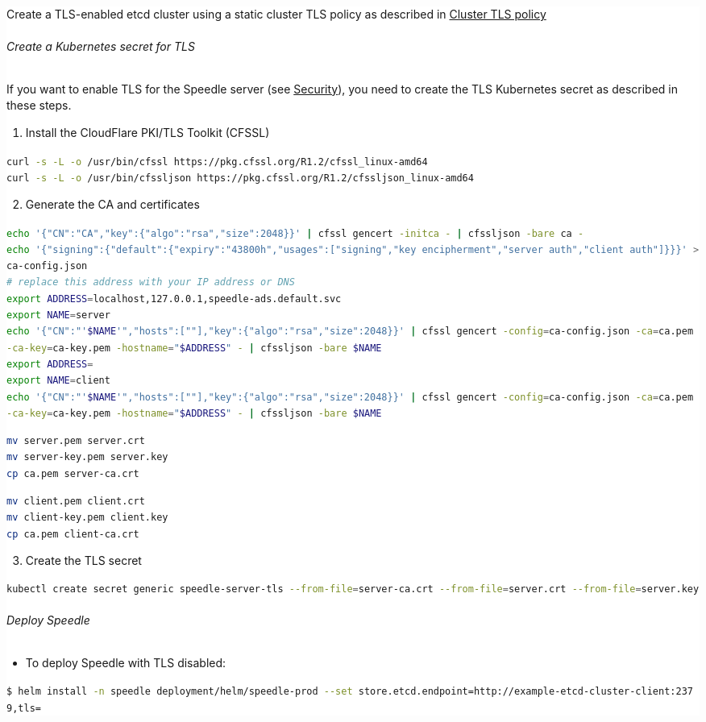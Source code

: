 Create a TLS-enabled etcd cluster using a static cluster TLS policy as described in
[Cluster TLS policy](https://github.com/coreos/etcd-operator/blob/master/doc/user/cluster_tls.md)

###### Create a Kubernetes secret for TLS

If you want to enable TLS for the Speedle server (see [Security](../security)), you need to create the TLS Kubernetes secret as described in these steps.

1. Install the CloudFlare PKI/TLS Toolkit (CFSSL)

```bash
curl -s -L -o /usr/bin/cfssl https://pkg.cfssl.org/R1.2/cfssl_linux-amd64
curl -s -L -o /usr/bin/cfssljson https://pkg.cfssl.org/R1.2/cfssljson_linux-amd64
```

2. Generate the CA and certificates

```bash
echo '{"CN":"CA","key":{"algo":"rsa","size":2048}}' | cfssl gencert -initca - | cfssljson -bare ca -
echo '{"signing":{"default":{"expiry":"43800h","usages":["signing","key encipherment","server auth","client auth"]}}}' > ca-config.json
# replace this address with your IP address or DNS
export ADDRESS=localhost,127.0.0.1,speedle-ads.default.svc
export NAME=server
echo '{"CN":"'$NAME'","hosts":[""],"key":{"algo":"rsa","size":2048}}' | cfssl gencert -config=ca-config.json -ca=ca.pem -ca-key=ca-key.pem -hostname="$ADDRESS" - | cfssljson -bare $NAME
export ADDRESS=
export NAME=client
echo '{"CN":"'$NAME'","hosts":[""],"key":{"algo":"rsa","size":2048}}' | cfssl gencert -config=ca-config.json -ca=ca.pem -ca-key=ca-key.pem -hostname="$ADDRESS" - | cfssljson -bare $NAME
```

```bash
mv server.pem server.crt
mv server-key.pem server.key
cp ca.pem server-ca.crt
```

```bash
mv client.pem client.crt
mv client-key.pem client.key
cp ca.pem client-ca.crt
```

3. Create the TLS secret

```bash
kubectl create secret generic speedle-server-tls --from-file=server-ca.crt --from-file=server.crt --from-file=server.key
```

###### Deploy Speedle

- To deploy Speedle with TLS disabled:

```bash
$ helm install -n speedle deployment/helm/speedle-prod --set store.etcd.endpoint=http://example-etcd-cluster-client:2379,tls=

```
